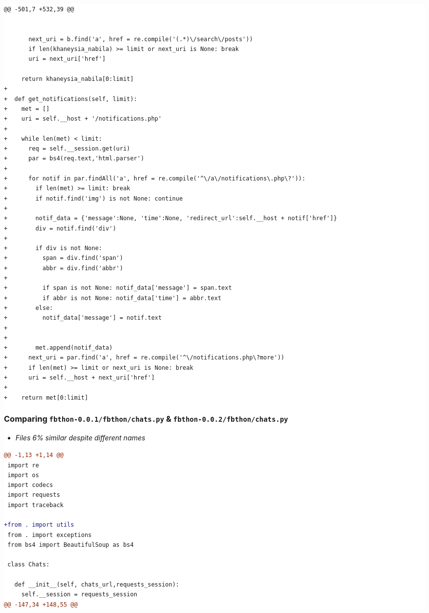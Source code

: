 ```
@@ -501,7 +532,39 @@
 
 
       next_uri = b.find('a', href = re.compile('(.*)\/search\/posts'))
       if len(khaneysia_nabila) >= limit or next_uri is None: break
       uri = next_uri['href']
 
     return khaneysia_nabila[0:limit]
+
+  def get_notifications(self, limit):
+    met = []
+    uri = self.__host + '/notifications.php'
+
+    while len(met) < limit:
+      req = self.__session.get(uri)
+      par = bs4(req.text,'html.parser')
+
+      for notif in par.findAll('a', href = re.compile('^\/a\/notifications\.php\?')):
+        if len(met) >= limit: break
+        if notif.find('img') is not None: continue
+
+        notif_data = {'message':None, 'time':None, 'redirect_url':self.__host + notif['href']}
+        div = notif.find('div')
+
+        if div is not None:
+          span = div.find('span')
+          abbr = div.find('abbr')
+
+          if span is not None: notif_data['message'] = span.text
+          if abbr is not None: notif_data['time'] = abbr.text
+        else:
+          notif_data['message'] = notif.text
+
+
+        met.append(notif_data)
+      next_uri = par.find('a', href = re.compile('^\/notifications.php\?more'))
+      if len(met) >= limit or next_uri is None: break
+      uri = self.__host + next_uri['href']
+
+    return met[0:limit]
```

### Comparing `fbthon-0.0.1/fbthon/chats.py` & `fbthon-0.0.2/fbthon/chats.py`

 * *Files 6% similar despite different names*

```diff
@@ -1,13 +1,14 @@
 import re
 import os
 import codecs
 import requests
 import traceback
 
+from . import utils
 from . import exceptions
 from bs4 import BeautifulSoup as bs4
 
 class Chats:
 
   def __init__(self, chats_url,requests_session):
     self.__session = requests_session
@@ -147,34 +148,55 @@
```